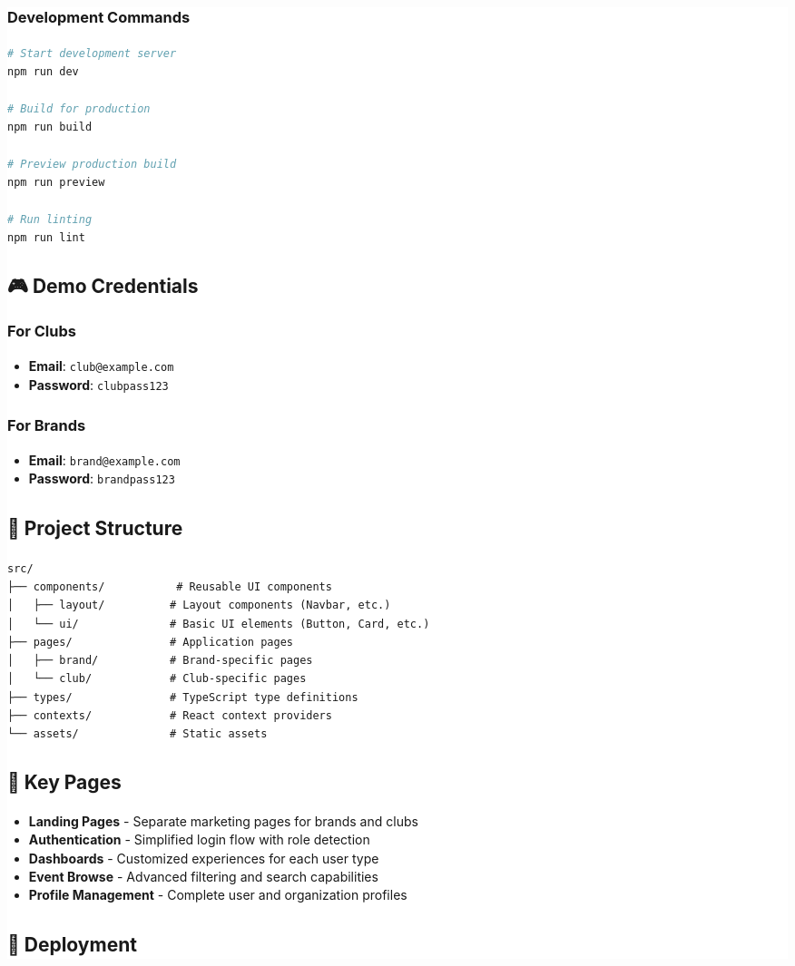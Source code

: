 ### Development Commands

```bash
# Start development server
npm run dev

# Build for production
npm run build

# Preview production build
npm run preview

# Run linting
npm run lint
```

## 🎮 Demo Credentials

### For Clubs
- **Email**: `club@example.com`
- **Password**: `clubpass123`

### For Brands  
- **Email**: `brand@example.com`
- **Password**: `brandpass123`

## 📁 Project Structure

```
src/
├── components/           # Reusable UI components
│   ├── layout/          # Layout components (Navbar, etc.)
│   └── ui/              # Basic UI elements (Button, Card, etc.)
├── pages/               # Application pages
│   ├── brand/           # Brand-specific pages
│   └── club/            # Club-specific pages
├── types/               # TypeScript type definitions
├── contexts/            # React context providers
└── assets/              # Static assets
```

## 🌟 Key Pages

- **Landing Pages** - Separate marketing pages for brands and clubs
- **Authentication** - Simplified login flow with role detection
- **Dashboards** - Customized experiences for each user type
- **Event Browse** - Advanced filtering and search capabilities
- **Profile Management** - Complete user and organization profiles

## 🚀 Deployment
